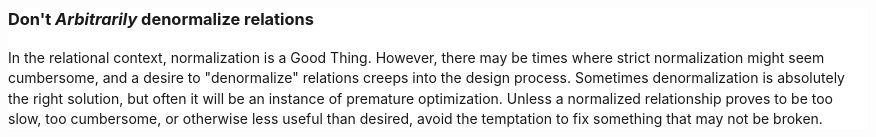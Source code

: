### Don't *Arbitrarily* denormalize relations

In the relational context, normalization is a Good Thing. However, there may be times where strict
normalization might seem cumbersome, and a desire to "denormalize" relations creeps into the design
process. Sometimes denormalization is absolutely the right solution, but often it will be an
instance of premature optimization. Unless a normalized relationship proves to be too slow, too
cumbersome, or otherwise less useful than desired, avoid the temptation to fix something that may
not be broken.
